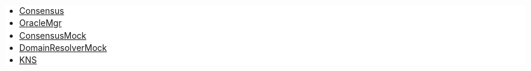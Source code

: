 - [Consensus](Consensus.md)
- [OracleMgr](OracleMgr.md)
- [ConsensusMock](ConsensusMock.md)
- [DomainResolverMock](DomainResolverMock.md)
- [KNS](KNS.md)
